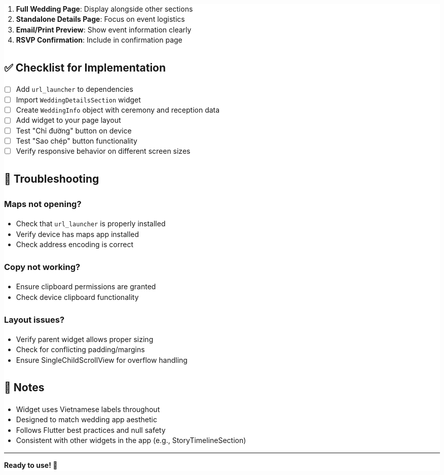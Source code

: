 1. **Full Wedding Page**: Display alongside other sections
2. **Standalone Details Page**: Focus on event logistics
3. **Email/Print Preview**: Show event information clearly
4. **RSVP Confirmation**: Include in confirmation page

## ✅ Checklist for Implementation

- [ ] Add `url_launcher` to dependencies
- [ ] Import `WeddingDetailsSection` widget
- [ ] Create `WeddingInfo` object with ceremony and reception data
- [ ] Add widget to your page layout
- [ ] Test "Chỉ đường" button on device
- [ ] Test "Sao chép" button functionality
- [ ] Verify responsive behavior on different screen sizes

## 🐛 Troubleshooting

### Maps not opening?
- Check that `url_launcher` is properly installed
- Verify device has maps app installed
- Check address encoding is correct

### Copy not working?
- Ensure clipboard permissions are granted
- Check device clipboard functionality

### Layout issues?
- Verify parent widget allows proper sizing
- Check for conflicting padding/margins
- Ensure SingleChildScrollView for overflow handling

## 📝 Notes

- Widget uses Vietnamese labels throughout
- Designed to match wedding app aesthetic
- Follows Flutter best practices and null safety
- Consistent with other widgets in the app (e.g., StoryTimelineSection)

---

**Ready to use! 🎉**

